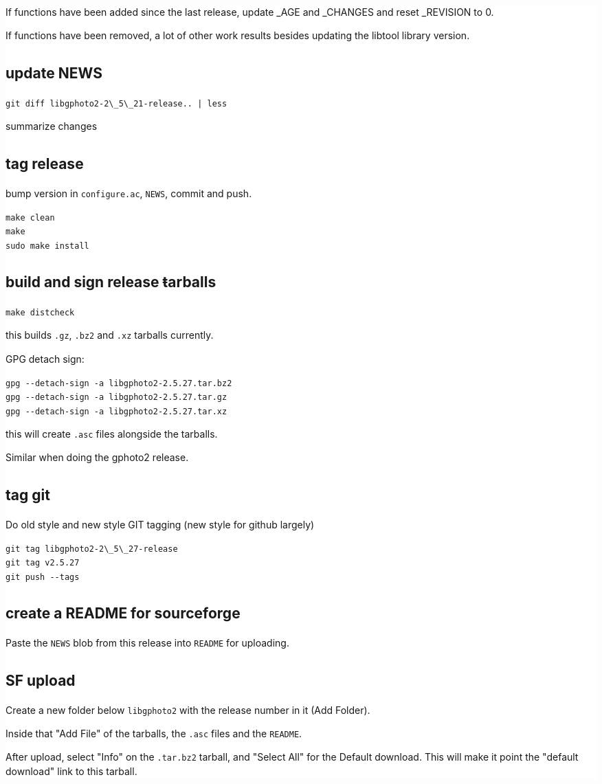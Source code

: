    If functions have been added since the last release, update
   _AGE and _CHANGES and reset _REVISION to 0.

   If functions have been removed, a lot of other work results besides
   updating the libtool library version.

## update NEWS

    git diff libgphoto2-2\_5\_21-release.. | less

   summarize changes

## tag release

   bump version in `configure.ac`, `NEWS`, commit and push.

    make clean
    make
    sudo make install

## build and sign release ŧarballs

    make distcheck

   this builds `.gz`, `.bz2` and `.xz` tarballs currently.

   GPG detach sign:

    gpg --detach-sign -a libgphoto2-2.5.27.tar.bz2
    gpg --detach-sign -a libgphoto2-2.5.27.tar.gz
    gpg --detach-sign -a libgphoto2-2.5.27.tar.xz

   this will create `.asc` files alongside the tarballs.

   Similar when doing the gphoto2 release.

## tag git

   Do old style and new style GIT tagging (new style for github largely)

    git tag libgphoto2-2\_5\_27-release
    git tag v2.5.27
    git push --tags

## create a README for sourceforge

   Paste the `NEWS` blob from this release into `README` for uploading.

## SF upload

   Create a new folder below `libgphoto2` with the release number in it (Add Folder).

   Inside that "Add File" of the tarballs, the `.asc` files and the `README`.

   After upload, select "Info" on the `.tar.bz2` tarball, and "Select All" for the Default download.
   This will make it point the "default download" link to this tarball.
 
